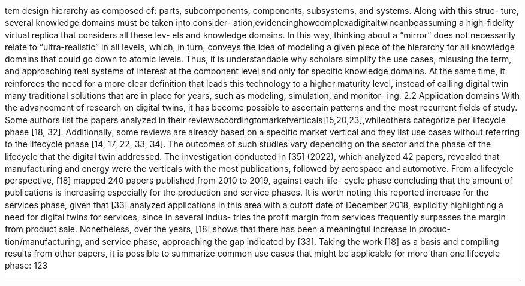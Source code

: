 tem design hierarchy as composed of: parts, subcomponents,
components, subsystems, and systems. Along with this struc-
ture, several knowledge domains must be taken into consider-
ation,evidencinghowcomplexadigitaltwincanbeassuming
a high-ﬁdelity virtual replica that considers all these lev-
els and knowledge domains. In this way, thinking about a
“mirror” does not necessarily relate to “ultra-realistic” in
all levels, which, in turn, conveys the idea of modeling a
given piece of the hierarchy for all knowledge domains that
could go down to atomic levels. Thus, it is understandable
why scholars simplify the use cases, misusing the term,
and approaching real systems of interest at the component
level and only for speciﬁc knowledge domains. At the same
time, it reinforces the need for a more clear deﬁnition that
leads this technology to a higher maturity level, instead of
calling digital twin many traditional solutions that are in
place for years, such as modeling, simulation, and monitor-
ing.
2.2 Application domains
With the advancement of research on digital twins, it has
become possible to ascertain patterns and the most recurrent
ﬁelds of study. Some authors list the papers analyzed in their
reviewaccordingtomarketverticals[15,20,23],whileothers
categorize per lifecycle phase [18, 32]. Additionally, some
reviews are already based on a speciﬁc market vertical and
they list use cases without referring to the lifecycle phase
[14, 17, 22, 33, 34].
The outcomes of such studies vary depending on the sector
and the phase of the lifecycle that the digital twin addressed.
The investigation conducted in [35] (2022), which analyzed
42 papers, revealed that manufacturing and energy were the
verticals with the most publications, followed by aerospace
and automotive. From a lifecycle perspective, [18] mapped
240 papers published from 2010 to 2019, against each life-
cycle phase concluding that the amount of publications is
increasing especially for the production and service phases.
It is worth noting this reported increase for the services
phase, given that [33] analyzed applications in this area with
a cutoff date of December 2018, explicitly highlighting a
need for digital twins for services, since in several indus-
tries the proﬁt margin from services frequently surpasses the
margin from product sale. Nonetheless, over the years, [18]
shows that there has been a meaningful increase in produc-
tion/manufacturing, and service phase, approaching the gap
indicated by [33].
Taking the work [18] as a basis and compiling results from
other papers, it is possible to summarize common use cases
that might be applicable for more than one lifecycle phase:
123


---
